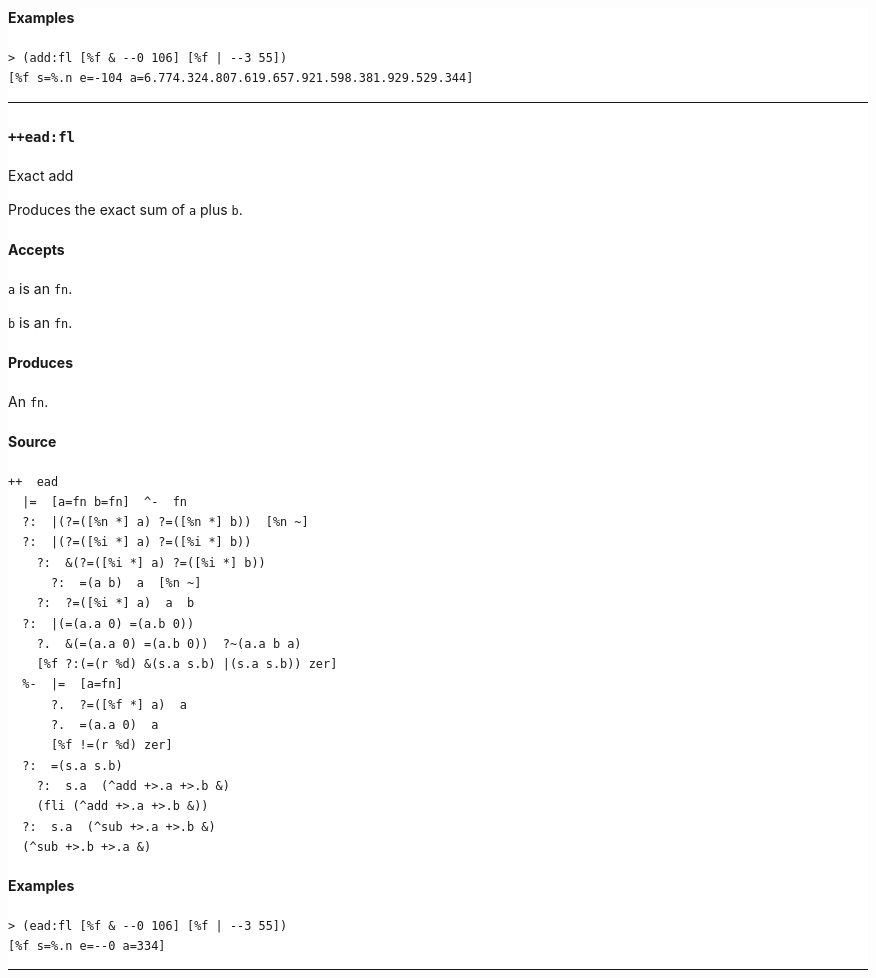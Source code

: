 
#### Examples

```
> (add:fl [%f & --0 106] [%f | --3 55])
[%f s=%.n e=-104 a=6.774.324.807.619.657.921.598.381.929.529.344]
```

---

### `++ead:fl`

Exact add

Produces the exact sum of `a` plus `b`.

#### Accepts

`a` is an `fn`.

`b` is an `fn`.

#### Produces

An `fn`.

#### Source

```hoon
++  ead
  |=  [a=fn b=fn]  ^-  fn
  ?:  |(?=([%n *] a) ?=([%n *] b))  [%n ~]
  ?:  |(?=([%i *] a) ?=([%i *] b))
    ?:  &(?=([%i *] a) ?=([%i *] b))
      ?:  =(a b)  a  [%n ~]
    ?:  ?=([%i *] a)  a  b
  ?:  |(=(a.a 0) =(a.b 0))
    ?.  &(=(a.a 0) =(a.b 0))  ?~(a.a b a)
    [%f ?:(=(r %d) &(s.a s.b) |(s.a s.b)) zer]
  %-  |=  [a=fn]
      ?.  ?=([%f *] a)  a
      ?.  =(a.a 0)  a
      [%f !=(r %d) zer]
  ?:  =(s.a s.b)
    ?:  s.a  (^add +>.a +>.b &)
    (fli (^add +>.a +>.b &))
  ?:  s.a  (^sub +>.a +>.b &)
  (^sub +>.b +>.a &)
```

#### Examples

```
> (ead:fl [%f & --0 106] [%f | --3 55])
[%f s=%.n e=--0 a=334]
```

---